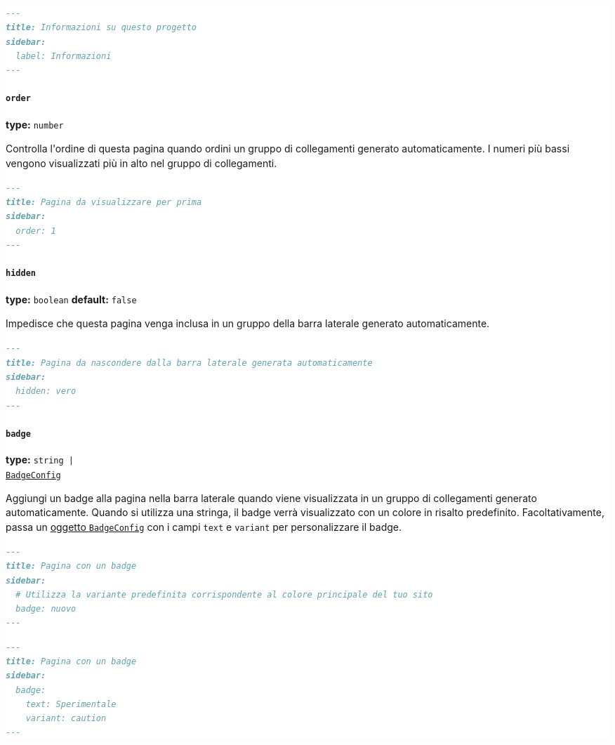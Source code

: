 ```md
---
title: Informazioni su questo progetto
sidebar:
  label: Informazioni
---
```

#### `order`

**type:** `number`

Controlla l'ordine di questa pagina quando ordini un gruppo di collegamenti generato automaticamente.
I numeri più bassi vengono visualizzati più in alto nel gruppo di collegamenti.

```md
---
title: Pagina da visualizzare per prima
sidebar:
  order: 1
---
```

#### `hidden`

**type:** `boolean`
**default:** `false`

Impedisce che questa pagina venga inclusa in un gruppo della barra laterale generato automaticamente.

```md
---
title: Pagina da nascondere dalla barra laterale generata automaticamente
sidebar:
  hidden: vero
---
```

#### `badge`

**type:** <code>string | <a href="/reference/configuration/#badgeconfig">BadgeConfig</a></code>

Aggiungi un badge alla pagina nella barra laterale quando viene visualizzata in un gruppo di collegamenti generato automaticamente.
Quando si utilizza una stringa, il badge verrà visualizzato con un colore in risalto predefinito.
Facoltativamente, passa un [oggetto `BadgeConfig`](/it/reference/configuration/#badgeconfig) con i campi `text` e `variant` per personalizzare il badge.

```md
---
title: Pagina con un badge
sidebar:
  # Utilizza la variante predefinita corrispondente al colore principale del tuo sito
  badge: nuovo
---
```

```md
---
title: Pagina con un badge
sidebar:
  badge:
    text: Sperimentale
    variant: caution
---
```
